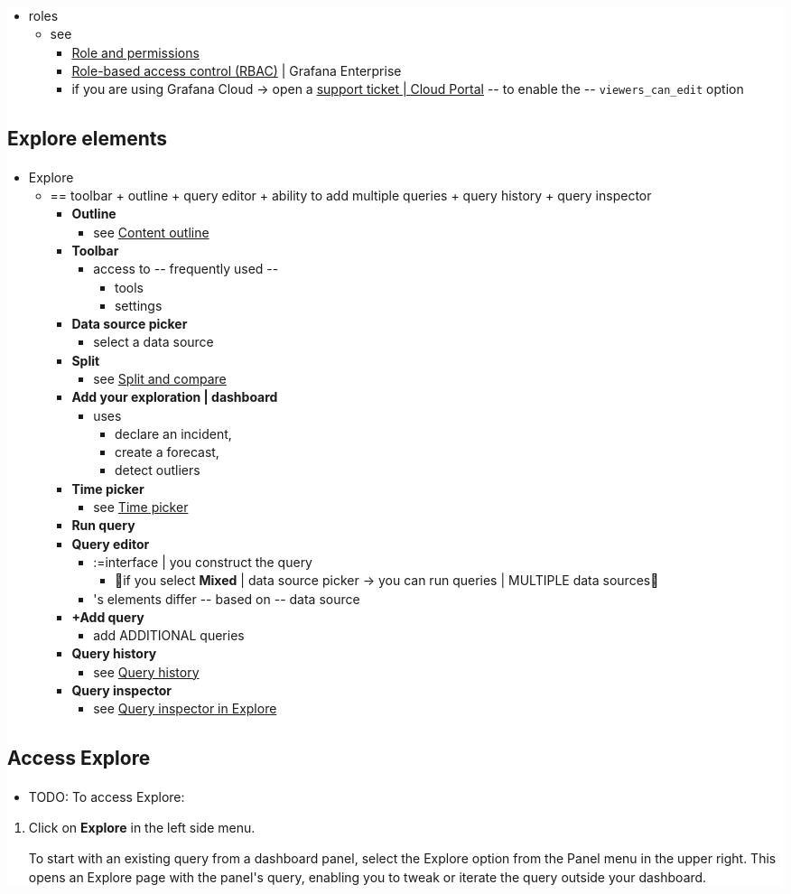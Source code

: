 * roles
  * see
    * [Role and permissions](https://grafana.com/docs/grafana/<GRAFANA_VERSION>/administration/roles-and-permissions/)
    * [Role-based access control (RBAC)](https://grafana.com/docs/grafana/<GRAFANA_VERSION>/administration/roles-and-permissions/access-control/) | Grafana Enterprise
    * if you are using Grafana Cloud -> open a [support ticket | Cloud Portal](/https://grafana.com/auth/sign-in) -- to enable the --  `viewers_can_edit` option

## Explore elements

* Explore
  * == toolbar + outline + query editor + ability to add multiple queries + query history + query inspector
    * **Outline**
      * see [Content outline](#content-outline)
    * **Toolbar**
      * access to -- frequently used -- 
        * tools
        * settings
    * **Data source picker**
      * select a data source
    * **Split**
      * see [Split and compare](#split-and-compare)
    * **Add your exploration | dashboard**
      * uses
        * declare an incident,
        * create a forecast,
        * detect outliers
    * **Time picker**
      * see [Time picker](#time-picker)
    * **Run query**
    * **Query editor**
      * :=interface | you construct the query
        * 👀if you select **Mixed** | data source picker -> you can run queries | MULTIPLE data sources👀 
      * 's elements differ -- based on -- data source
    * **+Add query**
      * add ADDITIONAL queries
    * **Query history**
      * see [Query history](query-management.md#query-history) 
    * **Query inspector**
      * see [Query inspector in Explore](explore-inspector)

## Access Explore

* TODO:
To access Explore:

1. Click on **Explore** in the left side menu.

   To start with an existing query from a dashboard panel, select the Explore option from the Panel menu in the upper right. This opens an Explore page with the panel's query, enabling you to tweak or iterate the query outside your dashboard.

